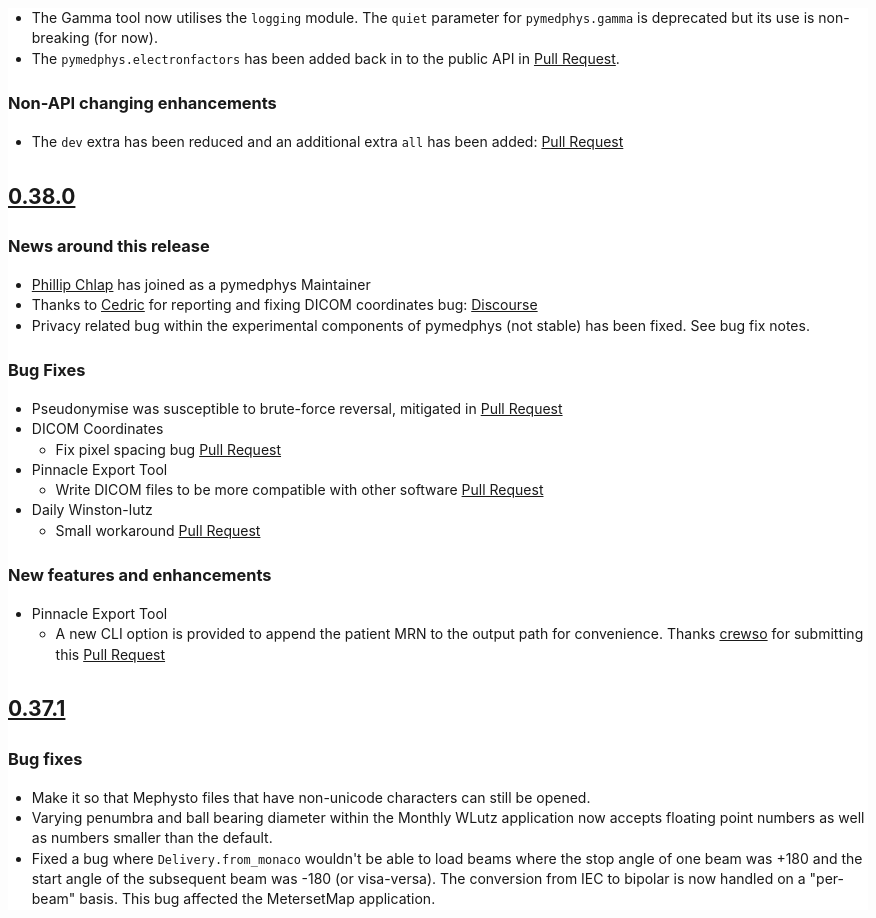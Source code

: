 - The Gamma tool now utilises the `logging` module. The `quiet` parameter for
  `pymedphys.gamma` is deprecated but its use is non-breaking (for now).
- The `pymedphys.electronfactors` has been added back in to the public API in
  [Pull Request](https://github.com/pymedphys/pymedphys/pull/1719).

### Non-API changing enhancements

- The `dev` extra has been reduced and an additional extra `all` has been added:
  [Pull Request](https://github.com/pymedphys/pymedphys/pull/1710)

## [0.38.0]

### News around this release

- [Phillip Chlap](https://github.com/pchlap) has joined as a pymedphys Maintainer
- Thanks to [Cedric](https://github.com/cedricbelanger) for reporting and fixing DICOM coordinates bug: [Discourse](https://pymedphys.discourse.group/t/gamma-index-calculation-possible-issues/191/2)
- Privacy related bug within the experimental components of pymedphys (not stable) has been fixed. See bug fix notes.

### Bug Fixes

- Pseudonymise was susceptible to brute-force reversal, mitigated in [Pull Request](https://github.com/pymedphys/pymedphys/pull/1580)
- DICOM Coordinates
  - Fix pixel spacing bug [Pull Request](https://github.com/pymedphys/pymedphys/pull/1571)
- Pinnacle Export Tool
  - Write DICOM files to be more compatible with other software [Pull Request](https://github.com/pymedphys/pymedphys/pull/1578)
- Daily Winston-lutz
  - Small workaround [Pull Request](https://github.com/pymedphys/pymedphys/pull/1565)

### New features and enhancements

- Pinnacle Export Tool
  - A new CLI option is provided to append the patient MRN to the output path for convenience. Thanks [crewso](https://github.com/crcrewso) for submitting this [Pull Request](https://github.com/pymedphys/pymedphys/pull/1608)

## [0.37.1]

### Bug fixes

- Make it so that Mephysto files that have non-unicode characters can still
  be opened.
- Varying penumbra and ball bearing diameter within the Monthly WLutz
  application now accepts floating point numbers as well as numbers smaller
  than the default.
- Fixed a bug where `Delivery.from_monaco` wouldn't be able to load beams
  where the stop angle of one beam was +180 and the start angle of the
  subsequent beam was -180 (or visa-versa). The conversion from IEC to bipolar
  is now handled on a "per-beam" basis. This bug affected the MetersetMap
  application.


[unreleased]: https://github.com/pymedphys/pymedphys/compare/v0.39.3...main
[0.39.2]: https://github.com/pymedphys/pymedphys/compare/v0.39.2...v0.39.3
[0.39.2]: https://github.com/pymedphys/pymedphys/compare/v0.39.1...v0.39.2
[0.39.1]: https://github.com/pymedphys/pymedphys/compare/v0.39.0...v0.39.1
[0.39.0]: https://github.com/pymedphys/pymedphys/compare/v0.38.0...v0.39.0
[0.38.0]: https://github.com/pymedphys/pymedphys/compare/v0.37.1...v0.38.0
[0.37.1]: https://github.com/pymedphys/pymedphys/compare/v0.37.0...v0.37.1
[0.37.0]: https://github.com/pymedphys/pymedphys/compare/v0.36.1...v0.37.0
[0.36.1]: https://github.com/pymedphys/pymedphys/compare/v0.36.0...v0.36.1
[0.36.0]: https://github.com/pymedphys/pymedphys/compare/v0.35.0...v0.36.0
[0.35.0]: https://github.com/pymedphys/pymedphys/compare/v0.34.0...v0.35.0
[0.34.0]: https://github.com/pymedphys/pymedphys/compare/v0.33.0...v0.34.0
[0.33.0]: https://github.com/pymedphys/pymedphys/compare/v0.32.0...v0.33.0
[0.32.0]: https://github.com/pymedphys/pymedphys/compare/v0.31.0...v0.32.0
[0.31.0]: https://github.com/pymedphys/pymedphys/compare/v0.30.0...v0.31.0
[0.30.0]: https://github.com/pymedphys/pymedphys/compare/v0.29.1...v0.30.0
[0.29.1]: https://github.com/pymedphys/pymedphys/compare/v0.29.0...v0.29.1
[0.29.0]: https://github.com/pymedphys/pymedphys/compare/v0.28.0...v0.29.0
[0.28.0]: https://github.com/pymedphys/pymedphys/compare/v0.27.0...v0.28.0
[0.27.0]: https://github.com/pymedphys/pymedphys/compare/v0.26.0...v0.27.0
[0.26.0]: https://github.com/pymedphys/pymedphys/compare/v0.25.1...v0.26.0
[0.25.1]: https://github.com/pymedphys/pymedphys/compare/v0.25.0...v0.25.1
[0.25.0]: https://github.com/pymedphys/pymedphys/compare/v0.24.3...v0.25.0
[0.24.3]: https://github.com/pymedphys/pymedphys/compare/v0.24.2...v0.24.3
[0.24.2]: https://github.com/pymedphys/pymedphys/compare/v0.24.1...v0.24.2
[0.24.1]: https://github.com/pymedphys/pymedphys/compare/v0.24.0...v0.24.1
[0.24.0]: https://github.com/pymedphys/pymedphys/compare/v0.23.0...v0.24.0
[0.23.0]: https://github.com/pymedphys/pymedphys/compare/v0.22.0...v0.23.0
[0.22.0]: https://github.com/pymedphys/pymedphys/compare/v0.21.0...v0.22.0
[0.21.0]: https://github.com/pymedphys/pymedphys/compare/v0.20.0...v0.21.0
[0.20.0]: https://github.com/pymedphys/pymedphys/compare/v0.19.0...v0.20.0
[0.19.0]: https://github.com/pymedphys/pymedphys/compare/v0.18.0...v0.19.0
[0.18.0]: https://github.com/pymedphys/pymedphys/compare/v0.17.1...v0.18.0
[0.17.1]: https://github.com/pymedphys/pymedphys/compare/v0.17.0...v0.17.1
[0.17.0]: https://github.com/pymedphys/pymedphys/compare/v0.16.3...v0.17.0
[0.16.3]: https://github.com/pymedphys/pymedphys/compare/v0.16.2...v0.16.3
[0.16.2]: https://github.com/pymedphys/pymedphys/compare/v0.16.1...v0.16.2
[0.16.1]: https://github.com/pymedphys/pymedphys/compare/v0.16.0...v0.16.1
[0.16.0]: https://github.com/pymedphys/pymedphys/compare/v0.15.0...v0.16.0
[0.15.0]: https://github.com/pymedphys/pymedphys/compare/v0.14.3...v0.15.0
[0.14.3]: https://github.com/pymedphys/pymedphys/compare/v0.14.2...v0.14.3
[0.14.2]: https://github.com/pymedphys/pymedphys/compare/v0.14.1...v0.14.2
[0.14.1]: https://github.com/pymedphys/pymedphys/compare/v0.14.0...v0.14.1
[0.14.0]: https://github.com/pymedphys/pymedphys/compare/v0.13.2...v0.14.0
[0.13.2]: https://github.com/pymedphys/pymedphys/compare/v0.13.1...v0.13.2
[0.13.1]: https://github.com/pymedphys/pymedphys/compare/v0.13.0...v0.13.1
[0.13.0]: https://github.com/pymedphys/pymedphys/compare/v0.12.2...v0.13.0
[0.12.2]: https://github.com/pymedphys/pymedphys/compare/v0.12.1...v0.12.2
[0.12.1]: https://github.com/pymedphys/pymedphys/compare/v0.12.0...v0.12.1
[0.12.0]: https://github.com/pymedphys/pymedphys/compare/v0.11.0...v0.12.0
[0.11.0]: https://github.com/pymedphys/pymedphys/compare/v0.10.0...v0.11.0
[0.10.0]: https://github.com/pymedphys/pymedphys/compare/v0.9.0...v0.10.0
[0.9.0]: https://github.com/pymedphys/pymedphys/compare/v0.8.4...v0.9.0
[0.8.4]: https://github.com/pymedphys/pymedphys/compare/v0.8.3...v0.8.4
[0.8.3]: https://github.com/pymedphys/pymedphys/compare/v0.8.2...v0.8.3
[0.8.2]: https://github.com/pymedphys/pymedphys/compare/v0.8.1...v0.8.2
[0.8.1]: https://github.com/pymedphys/pymedphys/compare/v0.8.0...v0.8.1
[0.8.0]: https://github.com/pymedphys/pymedphys/compare/v0.7.2...v0.8.0
[0.7.2]: https://github.com/pymedphys/pymedphys/compare/v0.7.1...v0.7.2
[0.7.1]: https://github.com/pymedphys/pymedphys/compare/v0.7.0...v0.7.1
[0.7.0]: https://github.com/pymedphys/pymedphys/compare/v0.6.0...v0.7.0
[0.6.0]: https://github.com/pymedphys/pymedphys/compare/v0.5.1...v0.6.0
[0.5.1]: https://github.com/pymedphys/pymedphys/compare/v0.4.3...v0.5.1